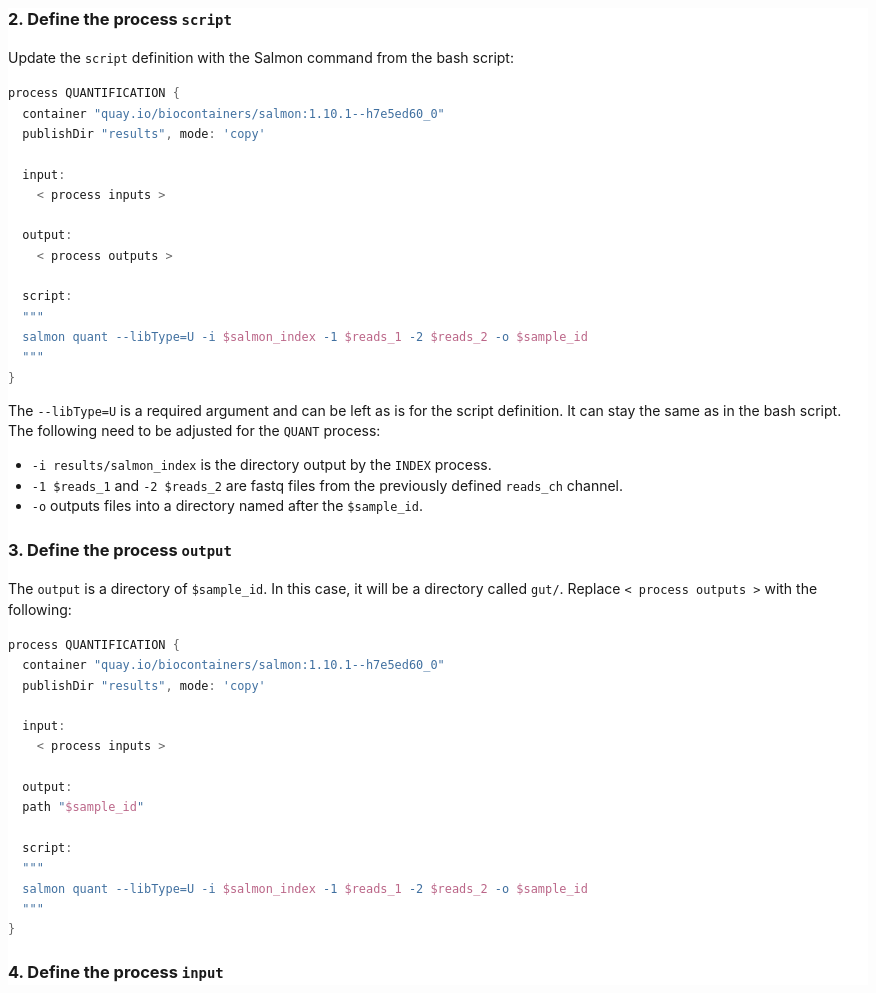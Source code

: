 
### 2. Define the process `script`  

Update the `script` definition with the Salmon command from the bash script:

```groovy title="main.nf" hl_lines="13"
process QUANTIFICATION {
  container "quay.io/biocontainers/salmon:1.10.1--h7e5ed60_0"
  publishDir "results", mode: 'copy'

  input:
    < process inputs >

  output:
    < process outputs >

  script:
  """
  salmon quant --libType=U -i $salmon_index -1 $reads_1 -2 $reads_2 -o $sample_id
  """
}
```

The `--libType=U` is a required argument and can be left as is for the script definition. It can stay the same as in the bash script. The following need to be adjusted for the `QUANT` process: 

- `-i results/salmon_index` is the directory output by the `INDEX` process. 
- `-1 $reads_1` and `-2 $reads_2` are fastq files from the previously defined `reads_ch` channel. 
- `-o` outputs files into a directory named after the `$sample_id`.

### 3. Define the process `output`

The `output` is a directory of `$sample_id`. In this case, it will be a
directory called `gut/`. Replace `< process outputs >` with the following:  

```groovy title="main.nf" hl_lines="9"
process QUANTIFICATION {
  container "quay.io/biocontainers/salmon:1.10.1--h7e5ed60_0"
  publishDir "results", mode: 'copy'

  input:
    < process inputs >

  output:
  path "$sample_id"

  script:
  """
  salmon quant --libType=U -i $salmon_index -1 $reads_1 -2 $reads_2 -o $sample_id
  """
}
```

### 4. Define the process `input`  

